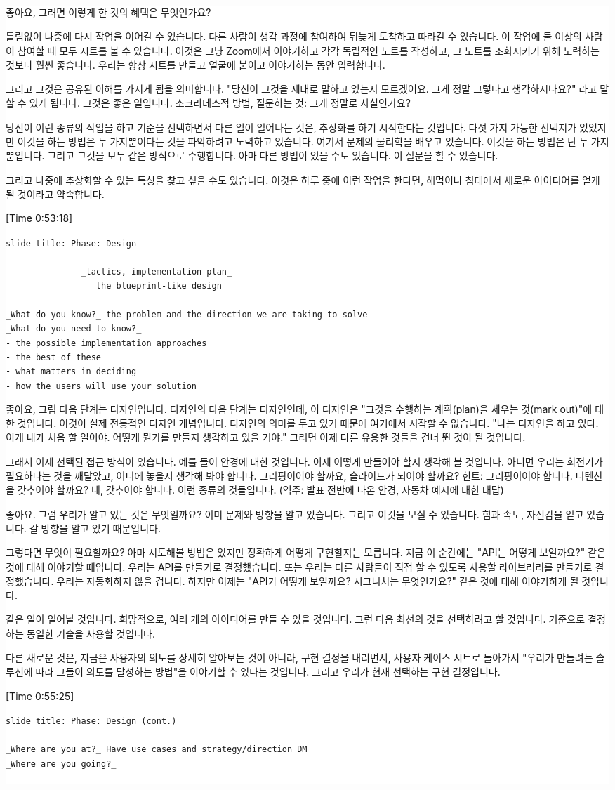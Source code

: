 좋아요, 그러면 이렇게 한 것의 혜택은 무엇인가요?

틀림없이 나중에 다시 작업을 이어갈 수 있습니다. 다른 사람이 생각 과정에 참여하여 뒤늦게 도착하고 따라갈 수 있습니다. 이 작업에 둘 이상의 사람이 참여할 때 모두 시트를 볼 수 있습니다. 이것은 그냥 Zoom에서 이야기하고 각각 독립적인 노트를 작성하고, 그 노트를 조화시키기 위해 노력하는 것보다 훨씬 좋습니다. 우리는 항상 시트를 만들고 얼굴에 붙이고 이야기하는 동안 입력합니다.

그리고 그것은 공유된 이해를 가지게 됨을 의미합니다. "당신이 그것을 제대로 말하고 있는지 모르겠어요. 그게 정말 그렇다고 생각하시나요?" 라고 말할 수 있게 됩니다. 그것은 좋은 일입니다. 소크라테스적 방법, 질문하는 것: 그게 정말로 사실인가요?

당신이 이런 종류의 작업을 하고 기준을 선택하면서 다른 일이 일어나는 것은, 추상화를 하기 시작한다는 것입니다. 다섯 가지 가능한 선택지가 있었지만 이것을 하는 방법은 두 가지뿐이다는 것을 파악하려고 노력하고 있습니다. 여기서 문제의 물리학을 배우고 있습니다. 이것을 하는 방법은 단 두 가지뿐입니다. 그리고 그것을 모두 같은 방식으로 수행합니다. 아마 다른 방법이 있을 수도 있습니다. 이 질문을 할 수 있습니다.

그리고 나중에 추상화할 수 있는 특성을 찾고 싶을 수도 있습니다. 이것은 하루 중에 이런 작업을 한다면, 해먹이나 침대에서 새로운 아이디어를 얻게 될 것이라고 약속합니다.

[Time 0:53:18]

```ppt
slide title: Phase: Design

               _tactics, implementation plan_
                  the blueprint-like design

_What do you know?_ the problem and the direction we are taking to solve
_What do you need to know?_
- the possible implementation approaches
- the best of these
- what matters in deciding
- how the users will use your solution
```

좋아요, 그럼 다음 단계는 디자인입니다. 디자인의 다음 단계는 디자인인데, 이 디자인은 "그것을 수행하는 계획(plan)을 세우는 것(mark out)"에 대한 것입니다. 이것이 실제 전통적인 디자인 개념입니다. 디자인의 의미를 두고 있기 때문에 여기에서 시작할 수 없습니다. "나는 디자인을 하고 있다. 이게 내가 처음 할 일이야. 어떻게 뭔가를 만들지 생각하고 있을 거야." 그러면 이제 다른 유용한 것들을 건너 뛴 것이 될 것입니다.

그래서 이제 선택된 접근 방식이 있습니다. 예를 들어 안경에 대한 것입니다. 이제 어떻게 만들어야 할지 생각해 볼 것입니다. 아니면 우리는 회전기가 필요하다는 것을 깨달았고, 어디에 놓을지 생각해 봐야 합니다. 그리핑이어야 할까요, 슬라이드가 되어야 할까요? 힌트: 그리핑이어야 합니다. 디텐션을 갖추어야 할까요? 네, 갖추어야 합니다. 이런 종류의 것들입니다. (역주: 발표 전반에 나온 안경, 자동차 예시에 대한 대답)

좋아요. 그럼 우리가 알고 있는 것은 무엇일까요? 이미 문제와 방향을 알고 있습니다. 그리고 이것을 보실 수 있습니다. 힘과 속도, 자신감을 얻고 있습니다. 갈 방향을 알고 있기 때문입니다.

그렇다면 무엇이 필요할까요? 아마 시도해볼 방법은 있지만 정확하게 어떻게 구현할지는 모릅니다. 지금 이 순간에는 "API는 어떻게 보일까요?" 같은 것에 대해 이야기할 때입니다. 우리는 API를 만들기로 결정했습니다. 또는 우리는 다른 사람들이 직접 할 수 있도록 사용할 라이브러리를 만들기로 결정했습니다. 우리는 자동화하지 않을 겁니다. 하지만 이제는 "API가 어떻게 보일까요? 시그니처는 무엇인가요?" 같은 것에 대해 이야기하게 될 것입니다.

같은 일이 일어날 것입니다. 희망적으로, 여러 개의 아이디어를 만들 수 있을 것입니다. 그런 다음 최선의 것을 선택하려고 할 것입니다. 기준으로 결정하는 동일한 기술을 사용할 것입니다.

다른 새로운 것은, 지금은 사용자의 의도를 상세히 알아보는 것이 아니라, 구현 결정을 내리면서, 사용자 케이스 시트로 돌아가서 "우리가 만들려는 솔루션에 따라 그들이 의도를 달성하는 방법"을 이야기할 수 있다는 것입니다. 그리고 우리가 현재 선택하는 구현 결정입니다.

[Time 0:55:25]

```ppt
slide title: Phase: Design (cont.)

_Where are you at?_ Have use cases and strategy/direction DM
_Where are you going?_

